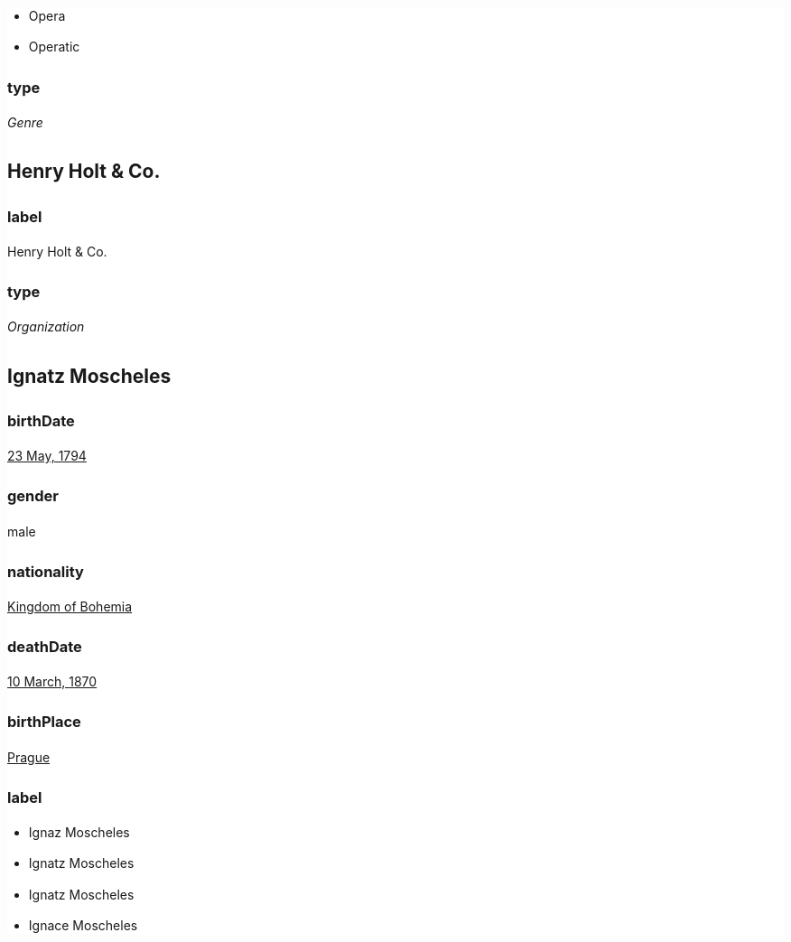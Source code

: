  - Opera

 - Operatic

### type


*Genre*

## Henry Holt & Co.

### label


Henry Holt & Co.

### type


*Organization*

## Ignatz Moscheles

### birthDate


[23 May, 1794](#23-May-1794)

### gender


male

### nationality


[Kingdom of Bohemia](#Kingdom-of-Bohemia)

### deathDate


[10 March, 1870](#10-March-1870)

### birthPlace


[Prague](#Prague)

### label

 - Ignaz Moscheles

 - Ignatz Moscheles

 - Ignatz Moscheles

 - Ignace Moscheles
